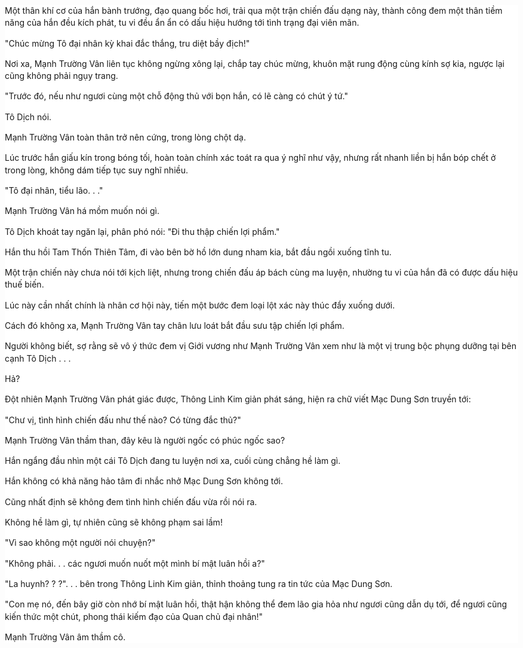 Một thân khí cơ của hắn bành trướng, đạo quang bốc hơi, trải qua một trận chiến đấu dạng này, thành công đem một thân tiềm năng của hắn đều kích phát, tu vi đều ẩn ẩn có dấu hiệu hướng tới tình trạng đại viên mãn.

"Chúc mừng Tô đại nhân kỳ khai đắc thắng, tru diệt bầy địch!"

Nơi xa, Mạnh Trường Vân liên tục không ngừng xông lại, chắp tay chúc mừng, khuôn mặt rung động cùng kính sợ kia, ngược lại cũng không phải ngụy trang.

"Trước đó, nếu như ngươi cùng một chỗ động thủ với bọn hắn, có lẽ càng có chút ý tứ."

Tô Dịch nói.

Mạnh Trường Vân toàn thân trở nên cứng, trong lòng chột dạ.

Lúc trước hắn giấu kín trong bóng tối, hoàn toàn chính xác toát ra qua ý nghĩ như vậy, nhưng rất nhanh liền bị hắn bóp chết ở trong lòng, không dám tiếp tục suy nghĩ nhiều.

"Tô đại nhân, tiểu lão. . ."

Mạnh Trường Vân há mồm muốn nói gì.

Tô Dịch khoát tay ngăn lại, phân phó nói: "Đi thu thập chiến lợi phẩm."

Hắn thu hồi Tam Thốn Thiên Tâm, đi vào bên bờ hồ lớn dung nham kia, bắt đầu ngồi xuống tĩnh tu.

Một trận chiến này chưa nói tới kịch liệt, nhưng trong chiến đấu áp bách cùng ma luyện, nhường tu vi của hắn đã có được dấu hiệu thuế biến.

Lúc này cần nhất chính là nhân cơ hội này, tiến một bước đem loại lột xác này thúc đẩy xuống dưới.

Cách đó không xa, Mạnh Trường Vân tay chân lưu loát bắt đầu sưu tập chiến lợi phẩm.

Người không biết, sợ rằng sẽ vô ý thức đem vị Giới vương như Mạnh Trường Vân xem như là một vị trung bộc phụng dưỡng tại bên cạnh Tô Dịch . . .

Hả?

Đột nhiên Mạnh Trường Vân phát giác được, Thông Linh Kim giản phát sáng, hiện ra chữ viết Mạc Dung Sơn truyền tới:

"Chư vị, tình hình chiến đấu như thế nào? Có từng đắc thủ?"

Mạnh Trường Vân thầm than, đây kêu là người ngốc có phúc ngốc sao?

Hắn ngẩng đầu nhìn một cái Tô Dịch đang tu luyện nơi xa, cuối cùng chẳng hề làm gì.

Hắn không có khả năng hảo tâm đi nhắc nhở Mạc Dung Sơn không tới.

Cũng nhất định sẽ không đem tình hình chiến đấu vừa rồi nói ra.

Không hề làm gì, tự nhiên cũng sẽ không phạm sai lầm!

"Vì sao không một người nói chuyện?"

"Không phải. . . các ngươi muốn nuốt một mình bí mật luân hồi a?"

"La huynh? ? ?". . . bên trong Thông Linh Kim giản, thỉnh thoảng tung ra tin tức của Mạc Dung Sơn.

"Con mẹ nó, đến bây giờ còn nhớ bí mật luân hồi, thật hận không thể đem lão gia hỏa như ngươi cũng dẫn dụ tới, để ngươi cũng kiến thức một chút, phong thái kiếm đạo của Quan chủ đại nhân!"

Mạnh Trường Vân âm thầm cô.
